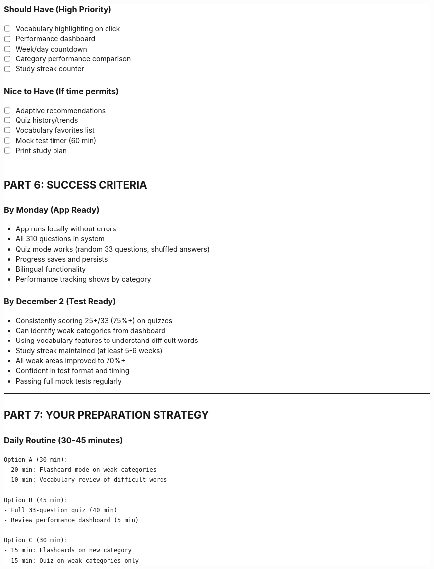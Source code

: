 ### Should Have (High Priority)
- [ ] Vocabulary highlighting on click
- [ ] Performance dashboard
- [ ] Week/day countdown
- [ ] Category performance comparison
- [ ] Study streak counter

### Nice to Have (If time permits)
- [ ] Adaptive recommendations
- [ ] Quiz history/trends
- [ ] Vocabulary favorites list
- [ ] Mock test timer (60 min)
- [ ] Print study plan

---

## PART 6: SUCCESS CRITERIA

### By Monday (App Ready)
- App runs locally without errors
- All 310 questions in system
- Quiz mode works (random 33 questions, shuffled answers)
- Progress saves and persists
- Bilingual functionality
- Performance tracking shows by category

### By December 2 (Test Ready)
- Consistently scoring 25+/33 (75%+) on quizzes
- Can identify weak categories from dashboard
- Using vocabulary features to understand difficult words
- Study streak maintained (at least 5-6 weeks)
- All weak areas improved to 70%+
- Confident in test format and timing
- Passing full mock tests regularly

---

## PART 7: YOUR PREPARATION STRATEGY

### Daily Routine (30-45 minutes)
```
Option A (30 min):
- 20 min: Flashcard mode on weak categories
- 10 min: Vocabulary review of difficult words

Option B (45 min):
- Full 33-question quiz (40 min)
- Review performance dashboard (5 min)

Option C (30 min):
- 15 min: Flashcards on new category
- 15 min: Quiz on weak categories only
```
